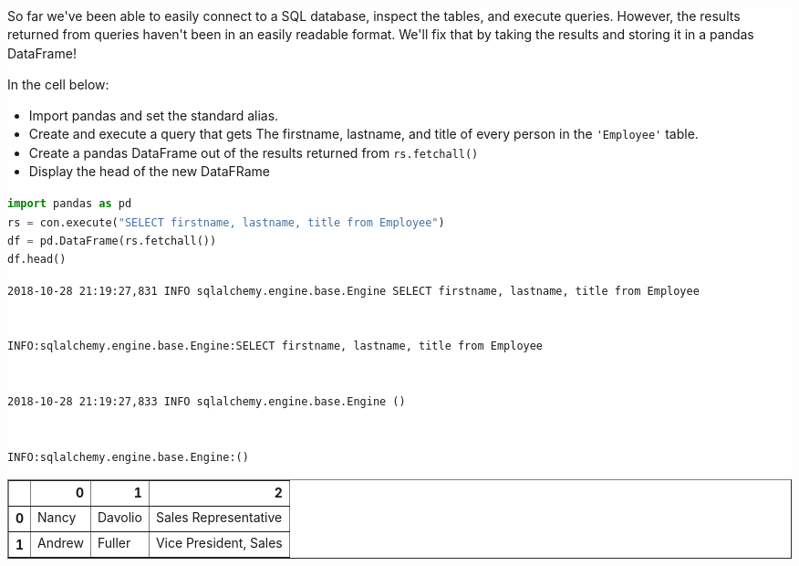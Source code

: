 So far we've been able to easily connect to a SQL database, inspect the tables, and execute queries. However, the results returned from queries haven't been in an easily readable format.  We'll fix that by taking the results and storing it in a pandas DataFrame!

In the cell below:

* Import pandas and set the standard alias.
* Create and execute a query that gets The firstname, lastname, and title of every person in the `'Employee'` table.
* Create a pandas DataFrame out of the results returned from `rs.fetchall()`
* Display the head of the new DataFRame


```python
import pandas as pd
rs = con.execute("SELECT firstname, lastname, title from Employee")
df = pd.DataFrame(rs.fetchall())
df.head()
```

    2018-10-28 21:19:27,831 INFO sqlalchemy.engine.base.Engine SELECT firstname, lastname, title from Employee
    

    INFO:sqlalchemy.engine.base.Engine:SELECT firstname, lastname, title from Employee
    

    2018-10-28 21:19:27,833 INFO sqlalchemy.engine.base.Engine ()
    

    INFO:sqlalchemy.engine.base.Engine:()
    




<div>
<style scoped>
    .dataframe tbody tr th:only-of-type {
        vertical-align: middle;
    }

    .dataframe tbody tr th {
        vertical-align: top;
    }

    .dataframe thead th {
        text-align: right;
    }
</style>
<table border="1" class="dataframe">
  <thead>
    <tr style="text-align: right;">
      <th></th>
      <th>0</th>
      <th>1</th>
      <th>2</th>
    </tr>
  </thead>
  <tbody>
    <tr>
      <th>0</th>
      <td>Nancy</td>
      <td>Davolio</td>
      <td>Sales Representative</td>
    </tr>
    <tr>
      <th>1</th>
      <td>Andrew</td>
      <td>Fuller</td>
      <td>Vice President, Sales</td>
    </tr>